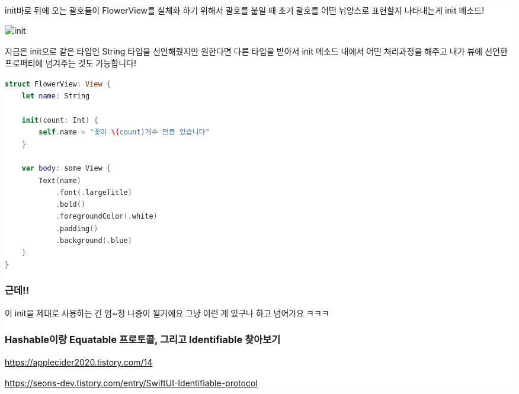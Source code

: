 
init바로 뒤에 오는 괄호들이
FlowerView를 실체화 하기 위해서 괄호를 붙일 때 
초기 괄호를 어떤 뉘앙스로 표현할지 나타내는게  init 메소드!

![init](https://github.com/woozoobro/swiftui-daily-digest/assets/99154211/abf2aa5e-4624-4a4a-a33f-de6bb51be376)


지금은 init으로 같은 타입인 String 타입을 선언해줬지만
원한다면 다른 타입을 받아서 init 메소드 내에서 어떤 처리과정을 해주고
내가 뷰에 선언한 프로퍼티에 넘겨주는 것도 가능합니다!

```swift
struct FlowerView: View {
    let name: String
    
    init(count: Int) {
        self.name = "꽃이 \(count)개수 만큼 있습니다"
    }
    
    var body: some View {
        Text(name)
            .font(.largeTitle)
            .bold()
            .foregroundColor(.white)
            .padding()
            .background(.blue)
    }
}
```

### 근데!!

이 init을 제대로 사용하는 건 엄~청 나중이 될거에요
그냥 이런 게 있구나 하고 넘어가요 ㅋㅋㅋ


### Hashable이랑 Equatable 프로토콜, 그리고 Identifiable 찾아보기

https://applecider2020.tistory.com/14

https://seons-dev.tistory.com/entry/SwiftUI-Identifiable-protocol
